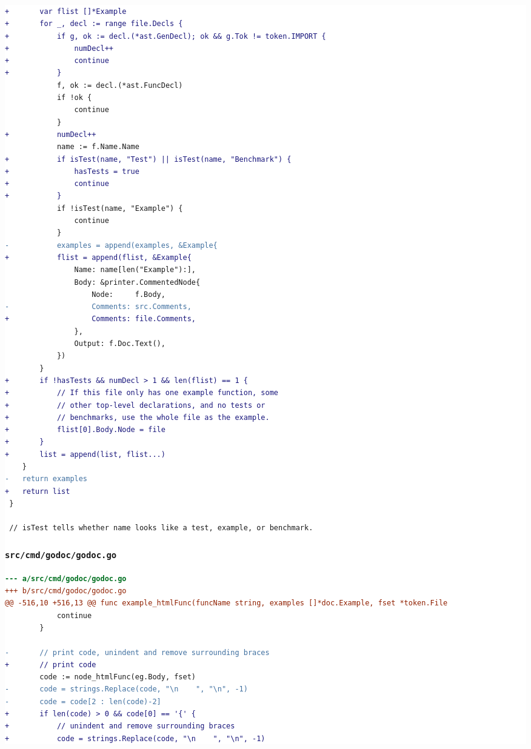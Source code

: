 ```diff
+		var flist []*Example
+		for _, decl := range file.Decls {
+			if g, ok := decl.(*ast.GenDecl); ok && g.Tok != token.IMPORT {
+				numDecl++
+				continue
+			}
 			f, ok := decl.(*ast.FuncDecl)
 			if !ok {
 				continue
 			}
+			numDecl++
 			name := f.Name.Name
+			if isTest(name, "Test") || isTest(name, "Benchmark") {
+				hasTests = true
+				continue
+			}
 			if !isTest(name, "Example") {
 				continue
 			}
-			examples = append(examples, &Example{
+			flist = append(flist, &Example{
 				Name: name[len("Example"):],
 				Body: &printer.CommentedNode{
 					Node:     f.Body,
-					Comments: src.Comments,
+					Comments: file.Comments,
 				},
 				Output: f.Doc.Text(),
 			})
 		}
+		if !hasTests && numDecl > 1 && len(flist) == 1 {
+			// If this file only has one example function, some
+			// other top-level declarations, and no tests or
+			// benchmarks, use the whole file as the example.
+			flist[0].Body.Node = file
+		}
+		list = append(list, flist...)
 	}
-	return examples
+	return list
 }
 
 // isTest tells whether name looks like a test, example, or benchmark.
```

### `src/cmd/godoc/godoc.go`

```diff
--- a/src/cmd/godoc/godoc.go
+++ b/src/cmd/godoc/godoc.go
@@ -516,10 +516,13 @@ func example_htmlFunc(funcName string, examples []*doc.Example, fset *token.File
 			continue
 		}
 
-		// print code, unindent and remove surrounding braces
+		// print code
 		code := node_htmlFunc(eg.Body, fset)
-		code = strings.Replace(code, "\n    ", "\n", -1)
-		code = code[2 : len(code)-2]
+		if len(code) > 0 && code[0] == '{' {
+			// unindent and remove surrounding braces
+			code = strings.Replace(code, "\n    ", "\n", -1)
```
